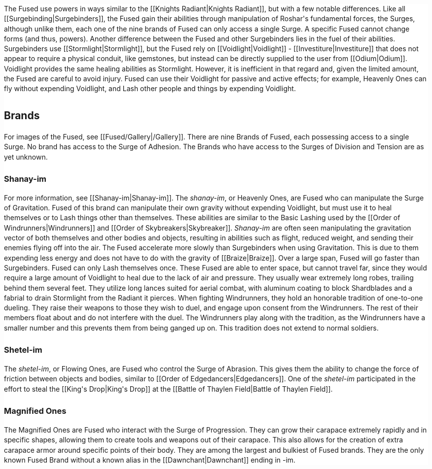 The Fused use powers in ways similar to the [[Knights Radiant\|Knights Radiant]], but with a few notable differences. Like all [[Surgebinding\|Surgebinders]], the Fused gain their abilities through manipulation of Roshar's fundamental forces, the Surges, although unlike them, each one of the nine brands of Fused can only access a single Surge. A specific Fused cannot change forms (and thus, powers).
Another difference between the Fused and other Surgebinders lies in the fuel of their abilities. Surgebinders use [[Stormlight\|Stormlight]], but the Fused rely on [[Voidlight\|Voidlight]] - [[Investiture\|Investiture]] that does not appear to require a physical conduit, like gemstones, but instead can be directly supplied to the user from [[Odium\|Odium]]. Voidlight provides the same healing abilities as Stormlight. However, it is inefficient in that regard and, given the limited amount, the Fused are careful to avoid injury. Fused can use their Voidlight for passive and active effects; for example, Heavenly Ones can fly without expending Voidlight, and Lash other people and things by expending Voidlight.

## Brands
For images of the Fused, see [[Fused/Gallery\|/Gallery]].
There are nine Brands of Fused, each possessing access to a single Surge. No brand has access to the Surge of Adhesion. The Brands who have access to the Surges of Division and Tension are as yet unknown.

### Shanay-im
For more information, see [[Shanay-im\|Shanay-im]].
The *shanay-im*, or Heavenly Ones, are Fused who can manipulate the Surge of Gravitation. Fused of this brand can manipulate their own gravity without expending Voidlight, but must use it to heal themselves or to Lash things other than themselves. These abilities are similar to the Basic Lashing used by the [[Order of Windrunners\|Windrunners]] and [[Order of Skybreakers\|Skybreaker]]. *Shanay-im* are often seen manipulating the gravitation vector of both themselves and other bodies and objects, resulting in abilities such as flight, reduced weight, and sending their enemies flying off into the air. The Fused accelerate more slowly than Surgebinders when using Gravitation. This is due to them expending less energy and does not have to do with the gravity of [[Braize\|Braize]]. Over a large span, Fused will go faster than Surgebinders. Fused can only Lash themselves once. These Fused are able to enter space, but cannot travel far, since they would require a large amount of Voidlight to heal due to the lack of air and pressure.
They usually wear extremely long robes, trailing behind them several feet. They utilize long lances suited for aerial combat, with aluminum coating to block Shardblades and a fabrial to drain Stormlight from the Radiant it pierces.
When fighting Windrunners, they hold an honorable tradition of one-to-one dueling. They raise their weapons to those they wish to duel, and engage upon consent from the Windrunners. The rest of their members float about and do not interfere with the duel. The Windrunners play along with the tradition, as the Windrunners have a smaller number and this prevents them from being ganged up on. This tradition does not extend to normal soldiers.

### Shetel-im
The *shetel-im*, or Flowing Ones, are Fused who control the Surge of Abrasion. This gives them the ability to change the force of friction between objects and bodies, similar to [[Order of Edgedancers\|Edgedancers]]. One of the *shetel-im* participated in the effort to steal the [[King's Drop\|King's Drop]] at the [[Battle of Thaylen Field\|Battle of Thaylen Field]].

### Magnified Ones
The Magnified Ones are Fused who interact with the Surge of Progression. They can grow their carapace extremely rapidly and in specific shapes, allowing them to create tools and weapons out of their carapace. This also allows for the creation of extra carapace armor around specific points of their body. They are among the largest and bulkiest of Fused brands.
They are the only known Fused Brand without a known alias in the [[Dawnchant\|Dawnchant]] ending in -im.
